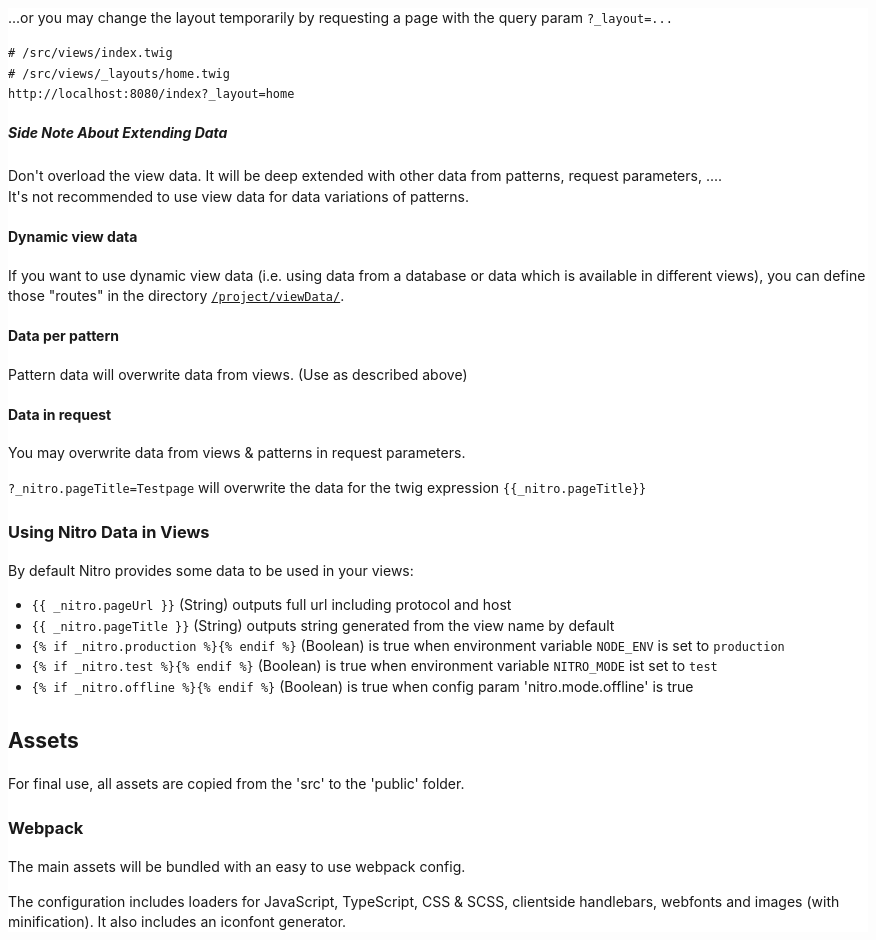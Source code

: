 ...or you may change the layout temporarily by requesting a page with the query param `?_layout=...`

```
# /src/views/index.twig
# /src/views/_layouts/home.twig
http://localhost:8080/index?_layout=home
```

##### Side Note About Extending Data

Don't overload the view data. It will be deep extended with other data from patterns, request parameters, ....  
It's not recommended to use view data for data variations of patterns.

#### Dynamic view data

If you want to use dynamic view data (i.e. using data from a database or data which is available in different views),
you can define those "routes" in the directory [`/project/viewData/`](../viewData/readme.md).

#### Data per pattern

Pattern data will overwrite data from views. (Use as described above)

#### Data in request

You may overwrite data from views & patterns in request parameters.

`?_nitro.pageTitle=Testpage` will overwrite the data for the twig expression `{{_nitro.pageTitle}}`

### Using Nitro Data in Views

By default Nitro provides some data to be used in your views:

- `{{ _nitro.pageUrl }}` (String) outputs full url including protocol and host
- `{{ _nitro.pageTitle }}` (String) outputs string generated from the view name by default
- `{% if _nitro.production %}{% endif %}` (Boolean) is true when environment variable `NODE_ENV` is set to `production`
- `{% if _nitro.test %}{% endif %}` (Boolean) is true when environment variable `NITRO_MODE` ist set to `test`
- `{% if _nitro.offline %}{% endif %}` (Boolean) is true when config param 'nitro.mode.offline' is true

## Assets

For final use, all assets are copied from the 'src' to the 'public' folder.

### Webpack

The main assets will be bundled with an easy to use webpack config.

The configuration includes loaders for JavaScript, TypeScript, CSS & SCSS,
clientside handlebars, webfonts and images (with minification). It also includes an iconfont generator.

